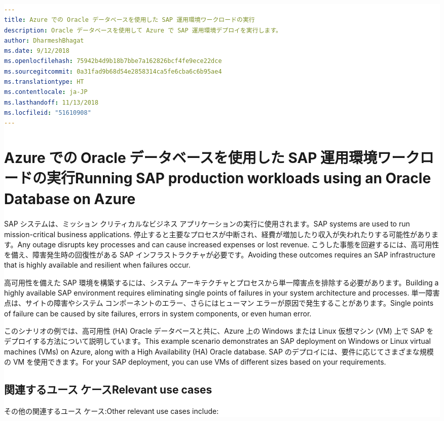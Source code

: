 ```yaml
---
title: Azure での Oracle データベースを使用した SAP 運用環境ワークロードの実行
description: Oracle データベースを使用して Azure で SAP 運用環境デプロイを実行します。
author: DharmeshBhagat
ms.date: 9/12/2018
ms.openlocfilehash: 75942b4d9b18b7bbe7a162826bcf4fe9ece22dce
ms.sourcegitcommit: 0a31fad9b68d54e2858314ca5fe6cba6c6b95ae4
ms.translationtype: HT
ms.contentlocale: ja-JP
ms.lasthandoff: 11/13/2018
ms.locfileid: "51610908"
---
```

# <a name="running-sap-production-workloads-using-an-oracle-database-on-azure"></a><span data-ttu-id="0d1cd-103">Azure での Oracle データベースを使用した SAP 運用環境ワークロードの実行</span><span class="sxs-lookup"><span data-stu-id="0d1cd-103">Running SAP production workloads using an Oracle Database on Azure</span></span>

<span data-ttu-id="0d1cd-104">SAP システムは、ミッション クリティカルなビジネス アプリケーションの実行に使用されます。</span><span class="sxs-lookup"><span data-stu-id="0d1cd-104">SAP systems are used to run mission-critical business applications.</span></span> <span data-ttu-id="0d1cd-105">停止すると主要なプロセスが中断され、経費が増加したり収入が失われたりする可能性があります。</span><span class="sxs-lookup"><span data-stu-id="0d1cd-105">Any outage disrupts key processes and can cause increased expenses or lost revenue.</span></span> <span data-ttu-id="0d1cd-106">こうした事態を回避するには、高可用性を備え、障害発生時の回復性がある SAP インフラストラクチャが必要です。</span><span class="sxs-lookup"><span data-stu-id="0d1cd-106">Avoiding these outcomes requires an SAP infrastructure that is highly available and resilient when failures occur.</span></span>

<span data-ttu-id="0d1cd-107">高可用性を備えた SAP 環境を構築するには、システム アーキテクチャとプロセスから単一障害点を排除する必要があります。</span><span class="sxs-lookup"><span data-stu-id="0d1cd-107">Building a highly available SAP environment requires eliminating single points of failures in your system architecture and processes.</span></span> <span data-ttu-id="0d1cd-108">単一障害点は、サイトの障害やシステム コンポーネントのエラー、さらにはヒューマン エラーが原因で発生することがあります。</span><span class="sxs-lookup"><span data-stu-id="0d1cd-108">Single points of failure can be caused by site failures, errors in system components, or even human error.</span></span>

<span data-ttu-id="0d1cd-109">このシナリオの例では、高可用性 (HA) Oracle データベースと共に、Azure 上の Windows または Linux 仮想マシン (VM) 上で SAP をデプロイする方法について説明しています。</span><span class="sxs-lookup"><span data-stu-id="0d1cd-109">This example scenario demonstrates an SAP deployment on Windows or Linux virtual machines (VMs) on Azure, along with a High Availability (HA) Oracle database.</span></span> <span data-ttu-id="0d1cd-110">SAP のデプロイには、要件に応じてさまざまな規模の VM を使用できます。</span><span class="sxs-lookup"><span data-stu-id="0d1cd-110">For your SAP deployment, you can use VMs of different sizes based on your requirements.</span></span>

## <a name="relevant-use-cases"></a><span data-ttu-id="0d1cd-111">関連するユース ケース</span><span class="sxs-lookup"><span data-stu-id="0d1cd-111">Relevant use cases</span></span>

<span data-ttu-id="0d1cd-112">その他の関連するユース ケース:</span><span class="sxs-lookup"><span data-stu-id="0d1cd-112">Other relevant use cases include:</span></span>
